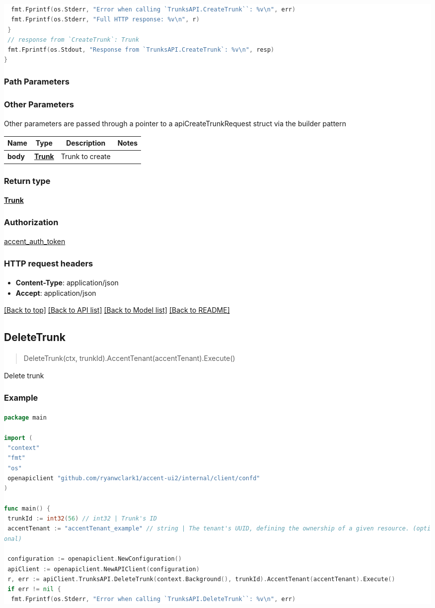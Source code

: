 ```go
  fmt.Fprintf(os.Stderr, "Error when calling `TrunksAPI.CreateTrunk``: %v\n", err)
  fmt.Fprintf(os.Stderr, "Full HTTP response: %v\n", r)
 }
 // response from `CreateTrunk`: Trunk
 fmt.Fprintf(os.Stdout, "Response from `TrunksAPI.CreateTrunk`: %v\n", resp)
}
```

### Path Parameters

### Other Parameters

Other parameters are passed through a pointer to a apiCreateTrunkRequest struct via the builder pattern

Name | Type | Description  | Notes
------------- | ------------- | ------------- | -------------
 **body** | [**Trunk**](Trunk.md) | Trunk to create |

### Return type

[**Trunk**](Trunk.md)

### Authorization

[accent_auth_token](../README.md#accent_auth_token)

### HTTP request headers

- **Content-Type**: application/json
- **Accept**: application/json

[[Back to top]](#) [[Back to API list]](../README.md#documentation-for-api-endpoints)
[[Back to Model list]](../README.md#documentation-for-models)
[[Back to README]](../README.md)

## DeleteTrunk

> DeleteTrunk(ctx, trunkId).AccentTenant(accentTenant).Execute()

Delete trunk

### Example

```go
package main

import (
 "context"
 "fmt"
 "os"
 openapiclient "github.com/ryanwclark1/accent-ui2/internal/client/confd"
)

func main() {
 trunkId := int32(56) // int32 | Trunk's ID
 accentTenant := "accentTenant_example" // string | The tenant's UUID, defining the ownership of a given resource. (optional)

 configuration := openapiclient.NewConfiguration()
 apiClient := openapiclient.NewAPIClient(configuration)
 r, err := apiClient.TrunksAPI.DeleteTrunk(context.Background(), trunkId).AccentTenant(accentTenant).Execute()
 if err != nil {
  fmt.Fprintf(os.Stderr, "Error when calling `TrunksAPI.DeleteTrunk``: %v\n", err)
```